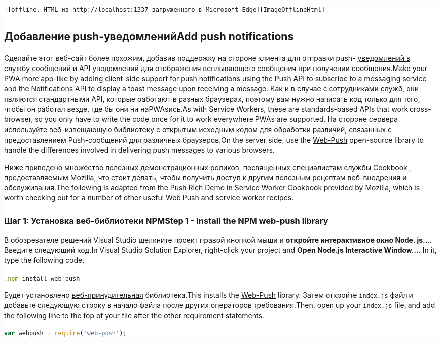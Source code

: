     ![offline. HTML из http://localhost:1337 загруженного в Microsoft Edge][ImageOfflineHtml]  

## <span data-ttu-id="af2eb-208">Добавление push-уведомлений</span><span class="sxs-lookup"><span data-stu-id="af2eb-208">Add push notifications</span></span>  

<span data-ttu-id="af2eb-209">Сделайте этот веб-сайт более похожим, добавив поддержку на стороне клиента для отправки push- [уведомлений в службу][MDNPushApi] сообщений и [API уведомлений][MDNNotificationsApi] для отображения всплывающего сообщения при получении сообщения.</span><span class="sxs-lookup"><span data-stu-id="af2eb-209">Make your PWA more app-like by adding client-side support for push notifications using the [Push API][MDNPushApi] to subscribe to a messaging service and the [Notifications API][MDNNotificationsApi] to display a toast message upon receiving a message.</span></span>  <span data-ttu-id="af2eb-210">Как и в случае с сотрудниками служб, они являются стандартными API, которые работают в разных браузерах, поэтому вам нужно написать код только для того, чтобы он работал везде, где бы они ни наPWAsись.</span><span class="sxs-lookup"><span data-stu-id="af2eb-210">As with Service Workers, these are standards-based APIs that work cross-browser, so you only have to write the code once for it to work everywhere PWAs are supported.</span></span>  <span data-ttu-id="af2eb-211">На стороне сервера используйте [веб-извещающую][NPMWebPush] библиотеку с открытым исходным кодом для обработки различий, связанных с предоставлением Push-сообщений для различных браузеров.</span><span class="sxs-lookup"><span data-stu-id="af2eb-211">On the server side, use the [Web-Push][NPMWebPush] open-source library to handle the differences involved in delivering push messages to various browsers.</span></span>  

<span data-ttu-id="af2eb-212">Ниже приведено множество полезных демонстрационных роликов, посвященных [специалистам службы Cookbook][ServiceWorkerCookbookPushRichDemo] , предоставляемым Mozilla, что стоит делать, чтобы получить доступ к другим полезным рецептам веб-внедрения и обслуживания.</span><span class="sxs-lookup"><span data-stu-id="af2eb-212">The following is adapted from the Push Rich Demo in [Service Worker Cookbook][ServiceWorkerCookbookPushRichDemo] provided by Mozilla, which is worth checking out for a number of other useful Web Push and service worker recipes.</span></span>  

### <span data-ttu-id="af2eb-213">Шаг 1: Установка веб-библиотеки NPM</span><span class="sxs-lookup"><span data-stu-id="af2eb-213">Step 1 - Install the NPM web-push library</span></span>  

<span data-ttu-id="af2eb-214">В обозревателе решений Visual Studio щелкните проект правой кнопкой мыши и **откройте интерактивное окно Node. js..**..  Введите следующий код.</span><span class="sxs-lookup"><span data-stu-id="af2eb-214">In Visual Studio Solution Explorer, right-click your project and **Open Node.js Interactive Window...**.  In it, type the following code.</span></span>  

```javascript
.npm install web-push
```  

<span data-ttu-id="af2eb-215">Будет установлено [веб-принудительная][NPMWebPush] библиотека.</span><span class="sxs-lookup"><span data-stu-id="af2eb-215">This installs the [Web-Push][NPMWebPush] library.</span></span>  <span data-ttu-id="af2eb-216">Затем откройте `index.js` файл и добавьте следующую строку в начало файла после других операторов требования.</span><span class="sxs-lookup"><span data-stu-id="af2eb-216">Then, open up your `index.js` file, and add the following line to the top of your file after the other requirement statements.</span></span>  

```javascript
var webpush = require('web-push');
```  


[ImageDevtoolsPush]: ./media/devtools-push.png  
[ImageDevtoolsSwCache]: ./media/devtools-cache.png  
[ImageDevtoolsSwOverview]: ./media/devtools-sw-overview.png  
[ImageNotificationPermission]: ./media/notification-permission.png  
[ImageOfflineHtml]: ./media/offline-html.png  
[ImagePwa]: ./media/pwa.png  
[ImagePwaPush]: ./media/pwa-push.png  
[ImageVsNodejsExpressIcon]: ./media/vs-nodejs-express-icon.png  
[ImageVsNodejsExpressIndex]: ./media/vs-nodejs-express-index.png  
[ImageVsNodejsExpressManifest]: ./media/vs-nodejs-express-manifest.png  
[ImageVsNodejsExpressPublic]: ./media/vs-nodejs-express-public.png  
[ImageVsNodejsExpressTemplate]: ./media/vs-nodejs-express-template.png  
[ImageWindowsActionCenter]: ./media/windows-action-center.png  
[PwaEdgehtmlIndexRequirements]: ../progressive-web-apps-edgehtml/index.md#requirements "Требования к веб-приложениям с последовательностью \ (EdgeHTML \) в Windows"  
[PwaEdgehtmlMicrosoftStore]: ../progressive-web-apps-edgehtml/microsoft-store.md "Прогрессивные веб-приложения \ (EdgeHTML \) в Microsoft Store"  
[PwaEdgehtmlWindowsFeatures]: ../progressive-web-apps-edgehtml/windows-features.md "Настройка PWA \ (EdgeHTML \) для Windows"  
[LegalWindowsAgrementsMicrosoftStorePolicies]: /legal/windows/agreements/store-policies "Политики Microsoft Store | Документы Microsoft"  
[VisualStudioNodeJsTutorial]: /visualstudio/nodejs/tutorial-nodejs "Учебник: создание приложения Node. js и Экспресс-представления в Visual Studio | Документы Microsoft"  
[VisualStudioNodejsTutorialPublishAzureAppService]: /visualstudio/nodejs/tutorial-nodejs#optional-publish-to-azure-app-service "Публикация в службе приложений Azure — создание приложения Node. js и Экспресс-представления в Visual Studio | Документы Microsoft"  
[WindowsUwpGetStartedWhat]: /windows/uwp/get-started/whats-a-uwp "Что такое приложение универсальной платформы Windows (UWP)?  | Документы Microsoft"  
[AzureCreateFreeAccount]: https://azure.microsoft.com/free "Создать бесплатную учетную запись Azure | Microsoft Azure"  
[AzureWebApps]: https://azure.microsoft.com/services/app-service/web "Веб-приложения | Microsoft Azure"  
[WindowsBlogsPwaEdge]: https://blogs.windows.com/msedgedev/2018/02/06/welcoming-progressive-web-apps-edge-windows-10/#4UOdrDJj3124VIkc.97 "Welcoming последовательного веб-приложения в Microsoft EDGE и Windows 10 | Блоги Windows"  
[WindowsBlogsWebNotificationsEdge]: https://blogs.windows.com/msedgedev/2016/05/16/web-notifications-microsoft-edge#UAbvU2ymUlHO8EUV.97 "Веб-уведомления в Microsoft Edge | Блоги Windows"  
[VisualStudioDownloads]: https://www.visualstudio.com/downloads "Загрузки | Visual Studio"  
[VisualStudioFree]: https://visualstudio.microsoft.com/free-developer-offers "Бесплатные приложения для разработчиков & службы | Visual Studio"  
[VisualStudioPreview]: https://www.visualstudio.com/vs/preview "Предварительная версия Visual Studio"  
[BrowserStackTestEdgeBrowser]: https://www.browserstack.com/test-on-microsoft-edge-browser "Бесплатное тестирование браузера Microsoft EDGE в Windows 10 | BrowserStack"  
[HackerNewsProgressiveWebApps]: https://hnpwa.com "Средства чтения новостей от хакеров в виде последовательного веб-приложения"  
[MDNCache]: https://developer.mozilla.org/docs/Web/API/Cache "Кэш | MDN"  
[MDNDedicatedWorkerGlobalScopePostMessage]: https://developer.mozilla.org/docs/Web/API/DedicatedWorkerGlobalScope/postMessage "DedicatedWorkerGlobalScope. i \ (\) | MDN"  
[MDNNotificationsApi]: https://developer.mozilla.org/docs/Web/API/Notifications_API "API уведомлений | MDN"  
[MDNProgressiveWebApps]: https://developer.mozilla.org/Apps/Progressive "Прогрессивные веб-приложения \ (PWAs) | MDN"  
[MDNPushApi]: https://developer.mozilla.org/docs/Web/API/Push_API "API push-уведомлений | MDN"  
[MDNPushManager]: https://developer.mozilla.org/docs/Web/API/PushManager "PushManager | MDN"  
[MDNServiceWorkerApi]: https://developer.mozilla.org/docs/Web/API/Service_Worker_API "API рабочего процесса службы | MDN"  
[MDNSyncManager]: https://developer.mozilla.org/docs/Web/API/SyncManager "SyncManager | MDN"  
[MDNUsingServiceWorkers]: https://developer.mozilla.org/docs/Web/API/Service_Worker_API/Using_Service_Workers "Работа с сотрудниками службы | MDN"  
[MDNWebAppManifest]: https://developer.mozilla.org/docs/Web/Manifest "Манифест веб-приложения | MDN"  
[MDNWorkerPrototypePostMessage]: https://developer.mozilla.org/docs/Web/API/Worker/postMessage "Worker. prototype. i сообщение \ (\) | MDN"  
[MozillaServicesSendingVapidWebPushNotificationsPush]: https://blog.mozilla.org/services/2016/08/23/sending-vapid-identified-webpush-notifications-via-mozillas-push-service "Отправка VAPID идентифицированных уведомлений о событиях через службу Push-сообщений для Mozilla | Службы Mozilla"  
[NPMWebPush]: https://www.npmjs.com/package/web-push "веб-отправка | NPM"  
[NPMWebPushEncrypt]: https://www.npmjs.com/package/web-push#encryptuserpublickey-userauth-payload-contentencoding "Encrypt (userPublicKey, userAuth, полезные данные, contentEncoding) — веб-отправка | NPM"  
[NPMWebPushUsage]: https://www.npmjs.com/package/web-push#usage "Использование-веб-Push | NPM"  
[ProgressiveWebApps]: https://pwa.rocks "Прогрессивные веб-приложения"  
[PugAttributes]: https://pugjs.org/language/attributes.html "Атрибуты | Pug"  
[PwaBuilder]: https://www.pwabuilder.com "Конструктор PWA"  
[PwaBuilderAppImageGenerator]: https://www.pwabuilder.com/imageGenerator "Генератор изображений приложений"  
[PwaBuilderServiceWorker]: https://www.pwabuilder.com/serviceworker "Сервисный сотрудник | Конструктор PWA"  
[ServiceWorkerCookbook]: https://serviceworke.rs "ServiceWorker Cookbook"  
[ServiceWorkerCookbookPushRichDemo]: https://serviceworke.rs/push-rich_demo.html "Push-ролик с богатыми возможностями | ServiceWorker Cookbook"  
[W3cWebAppManifest]: https://www.w3.org/TR/appmanifest "Манифест веб-приложения | PNG"  
[Webhint]: https://sonarwhal.com "Подсказка, подсистема подсказок для веб-рекомендаций" 
[MDNWebWorkers]: https://developer.mozilla.org/docs/Web/API/Web_Workers_API/Using_web_workers "Использование веб-сотрудников" 
[WebDevProgressiveWebApps]: https://developers.google.com/web/progressive-web-apps "Прогрессивные веб-приложения | Web. dev"  
[WikiHttps]: https://en.wikipedia.org/wiki/HTTPS "HTTPS | Википедии"  
[WikiProgressiveEnhancement]: https://en.wikipedia.org/wiki/Progressive_enhancement "Улучшенное последовательное расширение | Википедии"  